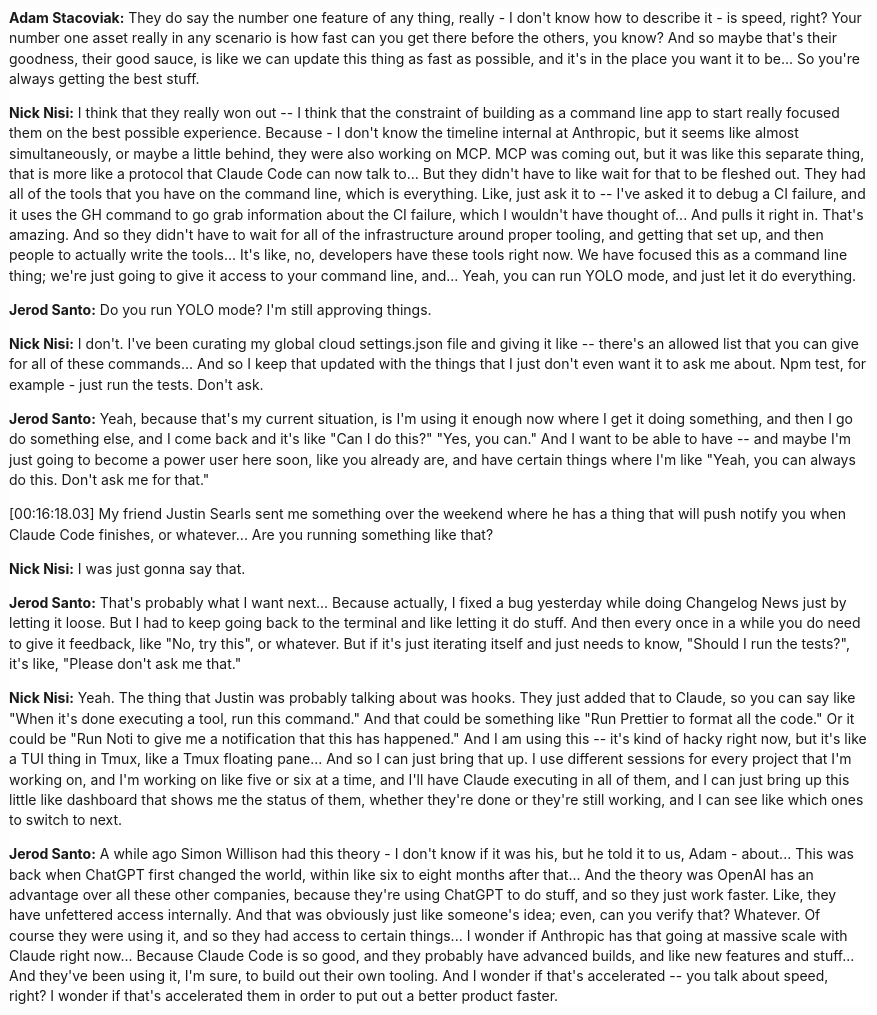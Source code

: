 **Adam Stacoviak:** They do say the number one feature of any thing, really - I don't know how to describe it - is speed, right? Your number one asset really in any scenario is how fast can you get there before the others, you know? And so maybe that's their goodness, their good sauce, is like we can update this thing as fast as possible, and it's in the place you want it to be... So you're always getting the best stuff.

**Nick Nisi:** I think that they really won out -- I think that the constraint of building as a command line app to start really focused them on the best possible experience. Because - I don't know the timeline internal at Anthropic, but it seems like almost simultaneously, or maybe a little behind, they were also working on MCP. MCP was coming out, but it was like this separate thing, that is more like a protocol that Claude Code can now talk to... But they didn't have to like wait for that to be fleshed out. They had all of the tools that you have on the command line, which is everything. Like, just ask it to -- I've asked it to debug a CI failure, and it uses the GH command to go grab information about the CI failure, which I wouldn't have thought of... And pulls it right in. That's amazing. And so they didn't have to wait for all of the infrastructure around proper tooling, and getting that set up, and then people to actually write the tools... It's like, no, developers have these tools right now. We have focused this as a command line thing; we're just going to give it access to your command line, and... Yeah, you can run YOLO mode, and just let it do everything.

**Jerod Santo:** Do you run YOLO mode? I'm still approving things.

**Nick Nisi:** I don't. I've been curating my global cloud settings.json file and giving it like -- there's an allowed list that you can give for all of these commands... And so I keep that updated with the things that I just don't even want it to ask me about. Npm test, for example - just run the tests. Don't ask.

**Jerod Santo:** Yeah, because that's my current situation, is I'm using it enough now where I get it doing something, and then I go do something else, and I come back and it's like "Can I do this?" "Yes, you can." And I want to be able to have -- and maybe I'm just going to become a power user here soon, like you already are, and have certain things where I'm like "Yeah, you can always do this. Don't ask me for that."

\[00:16:18.03\] My friend Justin Searls sent me something over the weekend where he has a thing that will push notify you when Claude Code finishes, or whatever... Are you running something like that?

**Nick Nisi:** I was just gonna say that.

**Jerod Santo:** That's probably what I want next... Because actually, I fixed a bug yesterday while doing Changelog News just by letting it loose. But I had to keep going back to the terminal and like letting it do stuff. And then every once in a while you do need to give it feedback, like "No, try this", or whatever. But if it's just iterating itself and just needs to know, "Should I run the tests?", it's like, "Please don't ask me that."

**Nick Nisi:** Yeah. The thing that Justin was probably talking about was hooks. They just added that to Claude, so you can say like "When it's done executing a tool, run this command." And that could be something like "Run Prettier to format all the code." Or it could be "Run Noti to give me a notification that this has happened." And I am using this -- it's kind of hacky right now, but it's like a TUI thing in Tmux, like a Tmux floating pane... And so I can just bring that up. I use different sessions for every project that I'm working on, and I'm working on like five or six at a time, and I'll have Claude executing in all of them, and I can just bring up this little like dashboard that shows me the status of them, whether they're done or they're still working, and I can see like which ones to switch to next.

**Jerod Santo:** A while ago Simon Willison had this theory - I don't know if it was his, but he told it to us, Adam - about... This was back when ChatGPT first changed the world, within like six to eight months after that... And the theory was OpenAI has an advantage over all these other companies, because they're using ChatGPT to do stuff, and so they just work faster. Like, they have unfettered access internally. And that was obviously just like someone's idea; even, can you verify that? Whatever. Of course they were using it, and so they had access to certain things... I wonder if Anthropic has that going at massive scale with Claude right now... Because Claude Code is so good, and they probably have advanced builds, and like new features and stuff... And they've been using it, I'm sure, to build out their own tooling. And I wonder if that's accelerated -- you talk about speed, right? I wonder if that's accelerated them in order to put out a better product faster.
